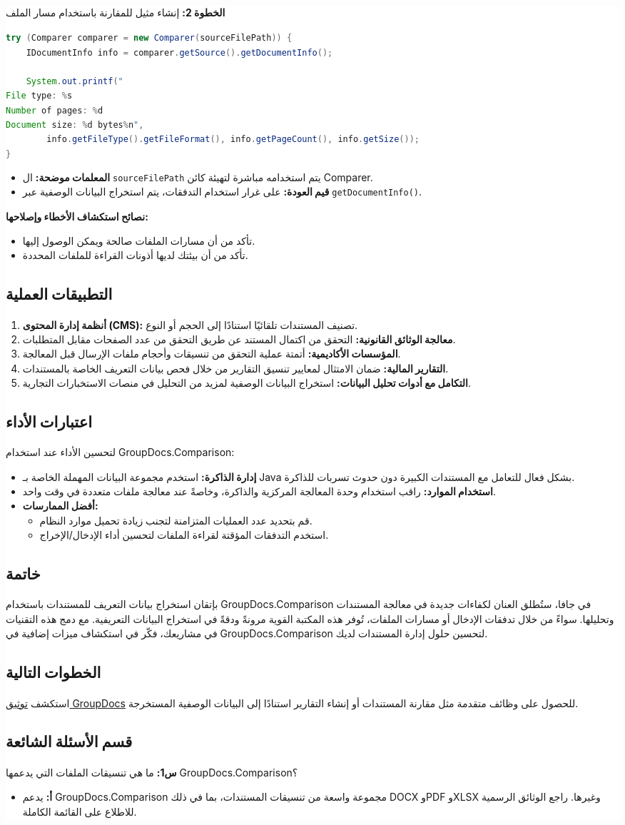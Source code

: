 **الخطوة 2:** إنشاء مثيل للمقارنة باستخدام مسار الملف

```java
try (Comparer comparer = new Comparer(sourceFilePath)) {
    IDocumentInfo info = comparer.getSource().getDocumentInfo();
    
    System.out.printf("
File type: %s
Number of pages: %d
Document size: %d bytes%n", 
        info.getFileType().getFileFormat(), info.getPageCount(), info.getSize());
}
```

- **المعلمات موضحة:** ال `sourceFilePath` يتم استخدامه مباشرة لتهيئة كائن Comparer.
- **قيم العودة:** على غرار استخدام التدفقات، يتم استخراج البيانات الوصفية عبر `getDocumentInfo()`.

**نصائح استكشاف الأخطاء وإصلاحها:**
- تأكد من أن مسارات الملفات صالحة ويمكن الوصول إليها.
- تأكد من أن بيئتك لديها أذونات القراءة للملفات المحددة.

## التطبيقات العملية

1. **أنظمة إدارة المحتوى (CMS):** تصنيف المستندات تلقائيًا استنادًا إلى الحجم أو النوع.
2. **معالجة الوثائق القانونية:** التحقق من اكتمال المستند عن طريق التحقق من عدد الصفحات مقابل المتطلبات.
3. **المؤسسات الأكاديمية:** أتمتة عملية التحقق من تنسيقات وأحجام ملفات الإرسال قبل المعالجة.
4. **التقارير المالية:** ضمان الامتثال لمعايير تنسيق التقارير من خلال فحص بيانات التعريف الخاصة بالمستندات.
5. **التكامل مع أدوات تحليل البيانات:** استخراج البيانات الوصفية لمزيد من التحليل في منصات الاستخبارات التجارية.

## اعتبارات الأداء

لتحسين الأداء عند استخدام GroupDocs.Comparison:
- **إدارة الذاكرة:** استخدم مجموعة البيانات المهملة الخاصة بـ Java بشكل فعال للتعامل مع المستندات الكبيرة دون حدوث تسربات للذاكرة.
- **استخدام الموارد:** راقب استخدام وحدة المعالجة المركزية والذاكرة، وخاصةً عند معالجة ملفات متعددة في وقت واحد.
- **أفضل الممارسات:**
  - قم بتحديد عدد العمليات المتزامنة لتجنب زيادة تحميل موارد النظام.
  - استخدم التدفقات المؤقتة لقراءة الملفات لتحسين أداء الإدخال/الإخراج.

## خاتمة

بإتقان استخراج بيانات التعريف للمستندات باستخدام GroupDocs.Comparison في جافا، ستُطلق العنان لكفاءات جديدة في معالجة المستندات وتحليلها. سواءً من خلال تدفقات الإدخال أو مسارات الملفات، تُوفر هذه المكتبة القوية مرونةً ودقةً في استخراج البيانات التعريفية. مع دمج هذه التقنيات في مشاريعك، فكّر في استكشاف ميزات إضافية في GroupDocs.Comparison لتحسين حلول إدارة المستندات لديك.

## الخطوات التالية
استكشف [توثيق GroupDocs](https://docs.groupdocs.com/comparison/java/) للحصول على وظائف متقدمة مثل مقارنة المستندات أو إنشاء التقارير استنادًا إلى البيانات الوصفية المستخرجة.

## قسم الأسئلة الشائعة

**س1:** ما هي تنسيقات الملفات التي يدعمها GroupDocs.Comparison؟
- **أ:** يدعم GroupDocs.Comparison مجموعة واسعة من تنسيقات المستندات، بما في ذلك DOCX وPDF وXLSX وغيرها. راجع الوثائق الرسمية للاطلاع على القائمة الكاملة.